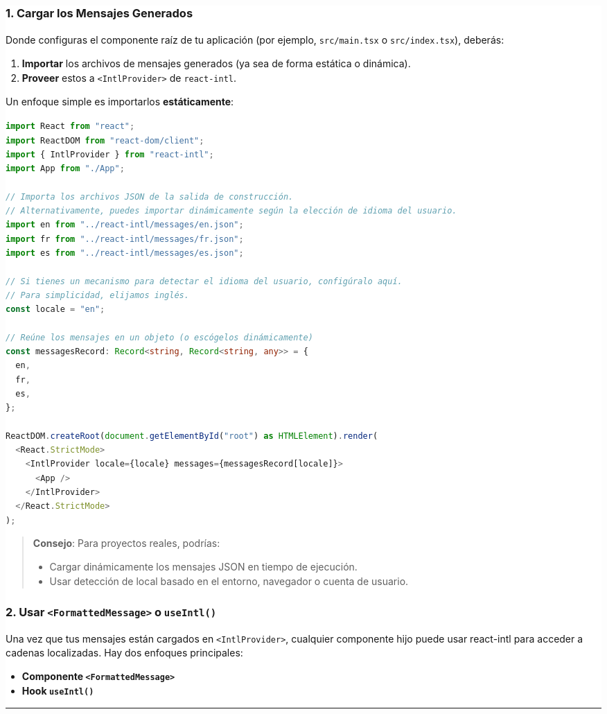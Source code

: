 ### 1. Cargar los Mensajes Generados

Donde configuras el componente raíz de tu aplicación (por ejemplo, `src/main.tsx` o `src/index.tsx`), deberás:

1. **Importar** los archivos de mensajes generados (ya sea de forma estática o dinámica).
2. **Proveer** estos a `<IntlProvider>` de `react-intl`.

Un enfoque simple es importarlos **estáticamente**:

```typescript title="src/index.tsx"
import React from "react";
import ReactDOM from "react-dom/client";
import { IntlProvider } from "react-intl";
import App from "./App";

// Importa los archivos JSON de la salida de construcción.
// Alternativamente, puedes importar dinámicamente según la elección de idioma del usuario.
import en from "../react-intl/messages/en.json";
import fr from "../react-intl/messages/fr.json";
import es from "../react-intl/messages/es.json";

// Si tienes un mecanismo para detectar el idioma del usuario, configúralo aquí.
// Para simplicidad, elijamos inglés.
const locale = "en";

// Reúne los mensajes en un objeto (o escógelos dinámicamente)
const messagesRecord: Record<string, Record<string, any>> = {
  en,
  fr,
  es,
};

ReactDOM.createRoot(document.getElementById("root") as HTMLElement).render(
  <React.StrictMode>
    <IntlProvider locale={locale} messages={messagesRecord[locale]}>
      <App />
    </IntlProvider>
  </React.StrictMode>
);
```

> **Consejo**: Para proyectos reales, podrías:
>
> - Cargar dinámicamente los mensajes JSON en tiempo de ejecución.
> - Usar detección de local basado en el entorno, navegador o cuenta de usuario.

### 2. Usar `<FormattedMessage>` o `useIntl()`

Una vez que tus mensajes están cargados en `<IntlProvider>`, cualquier componente hijo puede usar react-intl para acceder a cadenas localizadas. Hay dos enfoques principales:

- **Componente `<FormattedMessage>`**
- **Hook `useIntl()`**

---